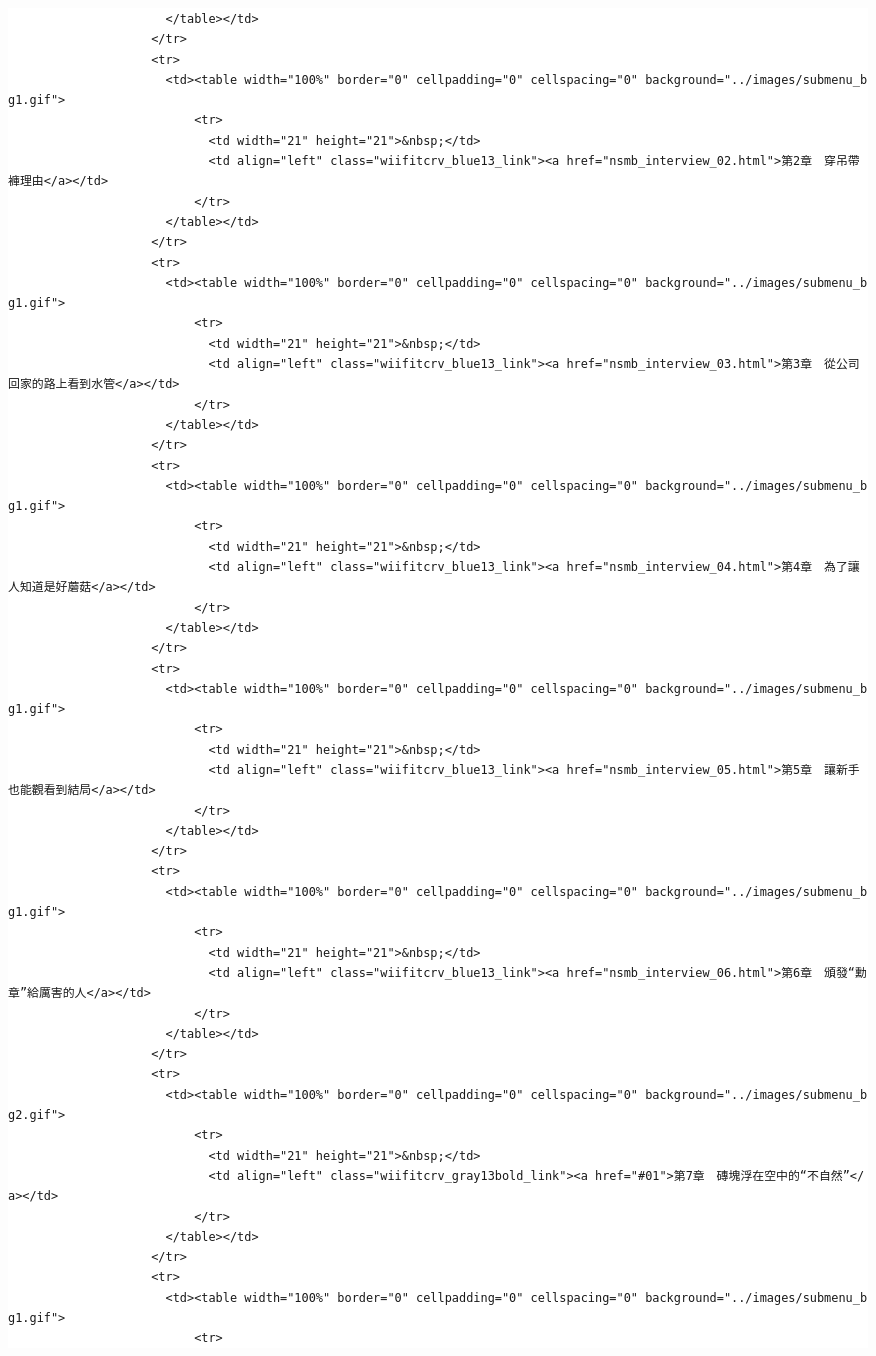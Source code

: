                           </table></td>
                        </tr>
                        <tr>
                          <td><table width="100%" border="0" cellpadding="0" cellspacing="0" background="../images/submenu_bg1.gif">
                              <tr>
                                <td width="21" height="21">&nbsp;</td>
                                <td align="left" class="wiifitcrv_blue13_link"><a href="nsmb_interview_02.html">第2章　穿吊帶褲理由</a></td>
                              </tr>
                          </table></td>
                        </tr>
                        <tr>
                          <td><table width="100%" border="0" cellpadding="0" cellspacing="0" background="../images/submenu_bg1.gif">
                              <tr>
                                <td width="21" height="21">&nbsp;</td>
                                <td align="left" class="wiifitcrv_blue13_link"><a href="nsmb_interview_03.html">第3章　從公司回家的路上看到水管</a></td>
                              </tr>
                          </table></td>
                        </tr>
                        <tr>
                          <td><table width="100%" border="0" cellpadding="0" cellspacing="0" background="../images/submenu_bg1.gif">
                              <tr>
                                <td width="21" height="21">&nbsp;</td>
                                <td align="left" class="wiifitcrv_blue13_link"><a href="nsmb_interview_04.html">第4章　為了讓人知道是好蘑菇</a></td>
                              </tr>
                          </table></td>
                        </tr>
                        <tr>
                          <td><table width="100%" border="0" cellpadding="0" cellspacing="0" background="../images/submenu_bg1.gif">
                              <tr>
                                <td width="21" height="21">&nbsp;</td>
                                <td align="left" class="wiifitcrv_blue13_link"><a href="nsmb_interview_05.html">第5章　讓新手也能觀看到結局</a></td>
                              </tr>
                          </table></td>
                        </tr>
                        <tr>
                          <td><table width="100%" border="0" cellpadding="0" cellspacing="0" background="../images/submenu_bg1.gif">
                              <tr>
                                <td width="21" height="21">&nbsp;</td>
                                <td align="left" class="wiifitcrv_blue13_link"><a href="nsmb_interview_06.html">第6章　頒發“勳章”給厲害的人</a></td>
                              </tr>
                          </table></td>
                        </tr>
                        <tr>
                          <td><table width="100%" border="0" cellpadding="0" cellspacing="0" background="../images/submenu_bg2.gif">
                              <tr>
                                <td width="21" height="21">&nbsp;</td>
                                <td align="left" class="wiifitcrv_gray13bold_link"><a href="#01">第7章　磚塊浮在空中的“不自然”</a></td>
                              </tr>
                          </table></td>
                        </tr>
                        <tr>
                          <td><table width="100%" border="0" cellpadding="0" cellspacing="0" background="../images/submenu_bg1.gif">
                              <tr>